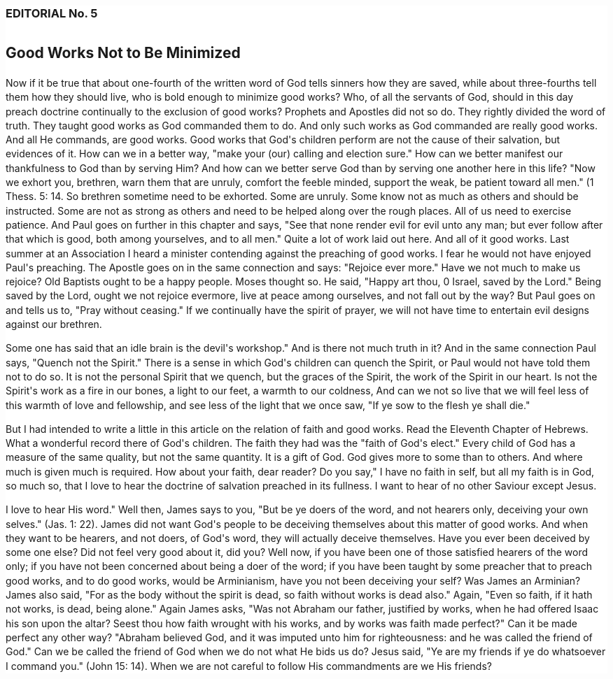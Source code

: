 ### EDITORIAL No. 5

## Good Works Not to Be Minimized

Now if it be true that about one-fourth of the written word of God tells sinners how they are saved, while about three-fourths tell them how they should live, who is bold enough to minimize good works? Who, of all the servants of God, should in this day preach doctrine continually to the exclusion of good works? Prophets and Apostles did not so do. They rightly divided the word of truth. They taught good works as God commanded them to do. And only such works as God commanded are really good works. And all He commands, are good works. Good works that God's children perform are not the cause of their salvation, but evidences of it. How can we in a better way, "make your (our) calling and election sure." How can we better manifest our thankfulness to God than by serving Him? And how can we better serve God than by serving one another here in this life? "Now we exhort you, brethren, warn them that are unruly, comfort the feeble minded, support the weak, be patient toward all men." (1 Thess. 5: 14. So brethren sometime need to be exhorted. Some are unruly. Some know not as much as others and should be instructed. Some are not as strong as others and need to be helped along over the rough places. All of us need to exercise patience. And Paul goes on further in this chapter and says, "See that none render evil for evil unto any man; but ever follow after that which is good, both among yourselves, and to all men." Quite a lot of work laid out here. And all of it good works. Last summer at an Association I heard a minister contending against the preaching of good works. I fear he would not have enjoyed Paul's preaching. The Apostle goes on in the same connection and says: "Rejoice ever more." Have we not much to make us rejoice? Old Baptists ought to be a happy people. Moses thought so. He said, "Happy art thou, 0 Israel, saved by the Lord." Being saved by the Lord, ought we not rejoice evermore, live at peace among ourselves, and not fall out by the way? But Paul goes on and tells us to, "Pray without ceasing." If we continually have the spirit of prayer, we will not have time to entertain evil designs against our brethren. 

Some one has said that an idle brain is the devil's workshop." And is there not much truth in it? And in the same connection Paul says, "Quench not the Spirit." There is a sense in which God's children can quench the Spirit, or Paul would not have told them not to do so. It is not the personal Spirit that we quench, but the graces of the Spirit, the work of the Spirit in our heart. Is not the Spirit's work as a fire in our bones, a light to our feet, a warmth to our coldness, And can we not so live that we will feel less of this warmth of love and fellowship, and see less of the light that we once saw, "If ye sow to the flesh ye shall die."

But I had intended to write a little in this article on the relation of faith and good works. Read the Eleventh Chapter of Hebrews. What a wonderful record there of God's children. The faith they had was the "faith of God's elect." Every child of God has a measure of the same quality, but not the same quantity. It is a gift of God. God gives more to some than to others. And where much is given much is required. How about your faith, dear reader? Do you say," I have no faith in self, but all my faith is in God, so much so, that I love to hear the doctrine of salvation preached in its fullness. I want to hear of no other Saviour except Jesus.

I love to hear His word." Well then, James says to you, "But be ye doers of the word, and not hearers only, deceiving your own selves." (Jas. 1: 22). James did not want God's people to be deceiving themselves about this matter of good works. And when they want to be hearers, and not doers, of God's word, they will actually deceive themselves. Have you ever been deceived by some one else? Did not feel very good about it, did you? Well now, if you have been one of those satisfied hearers of the word only; if you have not been concerned about being a doer of the word; if you have been taught by some preacher that to preach good works, and to do good works, would be Arminianism, have you not been deceiving your self? Was James an Arminian? James also said, "For as the body without the spirit is dead, so faith without works is dead also." Again, "Even so faith, if it hath not works, is dead, being alone." Again James asks, "Was not Abraham our father, justified by works, when he had offered Isaac his son upon the altar? Seest thou how faith wrought with his works, and by works was faith made perfect?" Can it be made perfect any other way? "Abraham believed God, and it was imputed unto him for righteousness: and he was called the friend of God." Can we be called the friend of God when we do not what He bids us do? Jesus said, "Ye are my friends if ye do whatsoever I command you." (John 15: 14). When we are not careful to follow His commandments are we His friends? 
